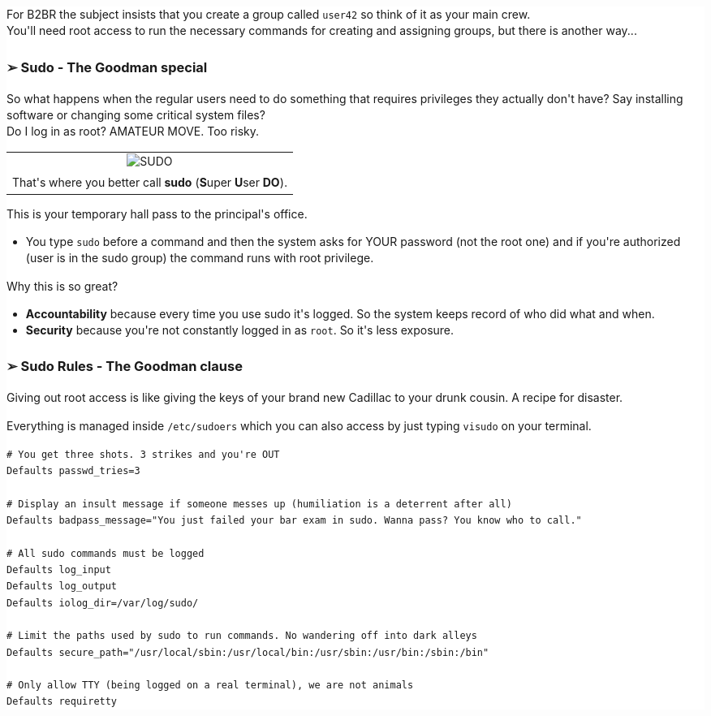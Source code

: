 For B2BR the subject insists that you create a group called `user42` so think of it as your main crew.\
You'll need root access to run the necessary commands for creating and assigning groups, but there is another way...

### ➢  Sudo - The Goodman special

So what happens when the regular users need to do something that requires privileges they actually don't have? Say installing software or changing some critical system files?\
Do I log in as root? AMATEUR MOVE. Too risky.

<table align="center">
  <tr>
    <td align="center">
      <img src="http://i.imgur.com/OyEHGQu.png" alt="SUDO" width="150">
    </td>
  </tr>
  <tr>
    <td align="center">
        That's where you better call <b>sudo</b> (<b>S</b>uper <b>U</b>ser <b>DO</b>).
    </td>
  </tr>
</table>

This is your temporary hall pass to the principal's office.

- You type `sudo` before a command and then the system asks for YOUR password (not the root one) and if you're authorized (user is in the sudo group) the command runs with root privilege.

Why this is so great?

- **Accountability** because every time you use sudo it's logged. So the system keeps record of who did what and when.
- **Security** because you're not constantly logged in as `root`. So it's less exposure.

### ➢  Sudo Rules - The Goodman clause

Giving out root access is like giving the keys of your brand new Cadillac to your drunk cousin. A recipe for disaster.

Everything is managed inside `/etc/sudoers` which you can also access by just typing `visudo` on your terminal.

```shell
# You get three shots. 3 strikes and you're OUT
Defaults passwd_tries=3

# Display an insult message if someone messes up (humiliation is a deterrent after all)
Defaults badpass_message="You just failed your bar exam in sudo. Wanna pass? You know who to call."

# All sudo commands must be logged
Defaults log_input
Defaults log_output
Defaults iolog_dir=/var/log/sudo/

# Limit the paths used by sudo to run commands. No wandering off into dark alleys
Defaults secure_path="/usr/local/sbin:/usr/local/bin:/usr/sbin:/usr/bin:/sbin:/bin"

# Only allow TTY (being logged on a real terminal), we are not animals
Defaults requiretty
```
